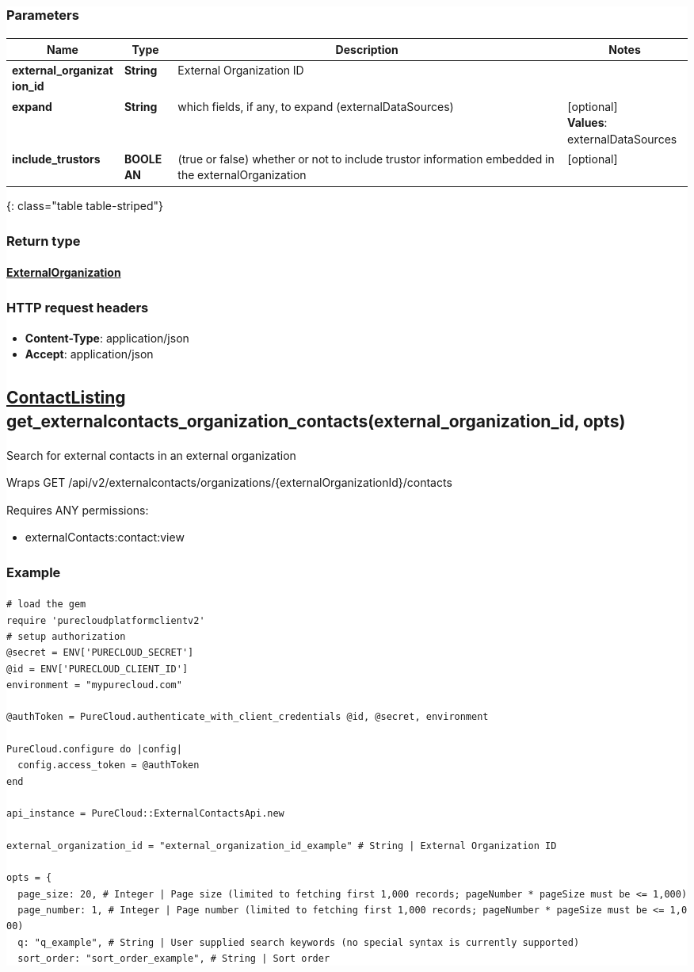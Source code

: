 
### Parameters

Name | Type | Description  | Notes
------------- | ------------- | ------------- | -------------
 **external_organization_id** | **String**| External Organization ID |  |
 **expand** | **String**| which fields, if any, to expand (externalDataSources) | [optional] <br />**Values**: externalDataSources |
 **include_trustors** | **BOOLEAN**| (true or false) whether or not to include trustor information embedded in the externalOrganization | [optional]  |
{: class="table table-striped"}


### Return type

[**ExternalOrganization**](ExternalOrganization.html)

### HTTP request headers

 - **Content-Type**: application/json
 - **Accept**: application/json



<a name="get_externalcontacts_organization_contacts"></a>

## [**ContactListing**](ContactListing.html) get_externalcontacts_organization_contacts(external_organization_id, opts)



Search for external contacts in an external organization



Wraps GET /api/v2/externalcontacts/organizations/{externalOrganizationId}/contacts 

Requires ANY permissions: 

* externalContacts:contact:view


### Example
```{"language":"ruby"}
# load the gem
require 'purecloudplatformclientv2'
# setup authorization
@secret = ENV['PURECLOUD_SECRET']
@id = ENV['PURECLOUD_CLIENT_ID']
environment = "mypurecloud.com"

@authToken = PureCloud.authenticate_with_client_credentials @id, @secret, environment

PureCloud.configure do |config|
  config.access_token = @authToken
end

api_instance = PureCloud::ExternalContactsApi.new

external_organization_id = "external_organization_id_example" # String | External Organization ID

opts = { 
  page_size: 20, # Integer | Page size (limited to fetching first 1,000 records; pageNumber * pageSize must be <= 1,000)
  page_number: 1, # Integer | Page number (limited to fetching first 1,000 records; pageNumber * pageSize must be <= 1,000)
  q: "q_example", # String | User supplied search keywords (no special syntax is currently supported)
  sort_order: "sort_order_example", # String | Sort order
```